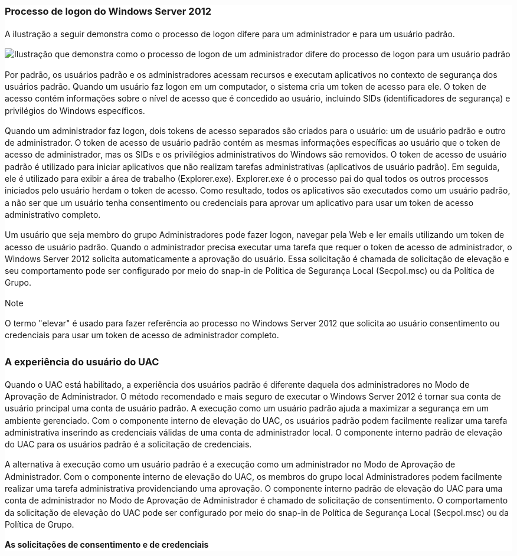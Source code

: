 ### <a name="windows-server-2012-logon-process"></a>Processo de logon do Windows Server 2012
A ilustração a seguir demonstra como o processo de logon difere para um administrador e para um usuário padrão.

![Ilustração que demonstra como o processo de logon de um administrador difere do processo de logon para um usuário padrão](../media/How-User-Account-Control-Works/UACWindowsLogonProcess.gif)

Por padrão, os usuários padrão e os administradores acessam recursos e executam aplicativos no contexto de segurança dos usuários padrão. Quando um usuário faz logon em um computador, o sistema cria um token de acesso para ele. O token de acesso contém informações sobre o nível de acesso que é concedido ao usuário, incluindo SIDs (identificadores de segurança) e privilégios do Windows específicos.

Quando um administrador faz logon, dois tokens de acesso separados são criados para o usuário: um de usuário padrão e outro de administrador. O token de acesso de usuário padrão contém as mesmas informações específicas ao usuário que o token de acesso de administrador, mas os SIDs e os privilégios administrativos do Windows são removidos. O token de acesso de usuário padrão é utilizado para iniciar aplicativos que não realizam tarefas administrativas (aplicativos de usuário padrão). Em seguida, ele é utilizado para exibir a área de trabalho (Explorer.exe). Explorer.exe é o processo pai do qual todos os outros processos iniciados pelo usuário herdam o token de acesso. Como resultado, todos os aplicativos são executados como um usuário padrão, a não ser que um usuário tenha consentimento ou credenciais para aprovar um aplicativo para usar um token de acesso administrativo completo.

Um usuário que seja membro do grupo Administradores pode fazer logon, navegar pela Web e ler emails utilizando um token de acesso de usuário padrão. Quando o administrador precisa executar uma tarefa que requer o token de acesso de administrador, o Windows Server 2012 solicita automaticamente a aprovação do usuário. Essa solicitação é chamada de solicitação de elevação e seu comportamento pode ser configurado por meio do snap-in de Política de Segurança Local (Secpol.msc) ou da Política de Grupo.

> [!NOTE]
> O termo "elevar" é usado para fazer referência ao processo no Windows Server 2012 que solicita ao usuário consentimento ou credenciais para usar um token de acesso de administrador completo.

### <a name="the-uac-user-experience"></a>A experiência do usuário do UAC
Quando o UAC está habilitado, a experiência dos usuários padrão é diferente daquela dos administradores no Modo de Aprovação de Administrador. O método recomendado e mais seguro de executar o Windows Server 2012 é tornar sua conta de usuário principal uma conta de usuário padrão. A execução como um usuário padrão ajuda a maximizar a segurança em um ambiente gerenciado. Com o componente interno de elevação do UAC, os usuários padrão podem facilmente realizar uma tarefa administrativa inserindo as credenciais válidas de uma conta de administrador local. O componente interno padrão de elevação do UAC para os usuários padrão é a solicitação de credenciais.

A alternativa à execução como um usuário padrão é a execução como um administrador no Modo de Aprovação de Administrador. Com o componente interno de elevação do UAC, os membros do grupo local Administradores podem facilmente realizar uma tarefa administrativa providenciando uma aprovação. O componente interno padrão de elevação do UAC para uma conta de administrador no Modo de Aprovação de Administrador é chamado de solicitação de consentimento. O comportamento da solicitação de elevação do UAC pode ser configurado por meio do snap-in de Política de Segurança Local (Secpol.msc) ou da Política de Grupo.

**As solicitações de consentimento e de credenciais**
